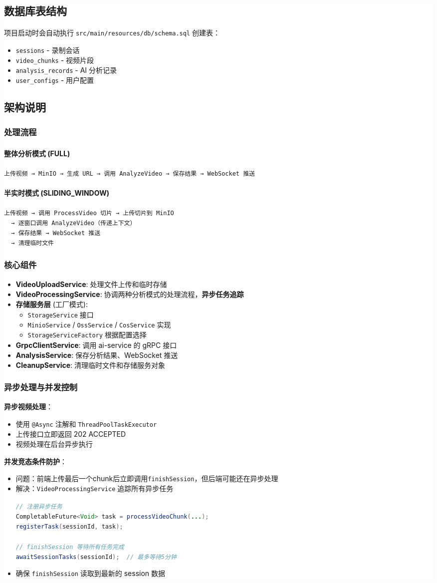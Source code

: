 ## 数据库表结构

项目启动时会自动执行 `src/main/resources/db/schema.sql` 创建表：

- `sessions` - 录制会话
- `video_chunks` - 视频片段
- `analysis_records` - AI 分析记录
- `user_configs` - 用户配置

## 架构说明

### 处理流程

#### 整体分析模式 (FULL)
```
上传视频 → MinIO → 生成 URL → 调用 AnalyzeVideo → 保存结果 → WebSocket 推送
```

#### 半实时模式 (SLIDING_WINDOW)
```
上传视频 → 调用 ProcessVideo 切片 → 上传切片到 MinIO
  → 逐窗口调用 AnalyzeVideo（传递上下文）
  → 保存结果 → WebSocket 推送
  → 清理临时文件
```

### 核心组件

- **VideoUploadService**: 处理文件上传和临时存储
- **VideoProcessingService**: 协调两种分析模式的处理流程，**异步任务追踪**
- **存储服务层** (工厂模式):
  - `StorageService` 接口
  - `MinioService` / `OssService` / `CosService` 实现
  - `StorageServiceFactory` 根据配置选择
- **GrpcClientService**: 调用 ai-service 的 gRPC 接口
- **AnalysisService**: 保存分析结果、WebSocket 推送
- **CleanupService**: 清理临时文件和存储服务对象

### 异步处理与并发控制

**异步视频处理**：
- 使用 `@Async` 注解和 `ThreadPoolTaskExecutor`
- 上传接口立即返回 202 ACCEPTED
- 视频处理在后台异步执行

**并发竞态条件防护**：
- 问题：前端上传最后一个chunk后立即调用`finishSession`，但后端可能还在异步处理
- 解决：`VideoProcessingService` 追踪所有异步任务
  ```java
  // 注册异步任务
  CompletableFuture<Void> task = processVideoChunk(...);
  registerTask(sessionId, task);

  // finishSession 等待所有任务完成
  awaitSessionTasks(sessionId);  // 最多等待5分钟
  ```
- 确保 `finishSession` 读取到最新的 session 数据
